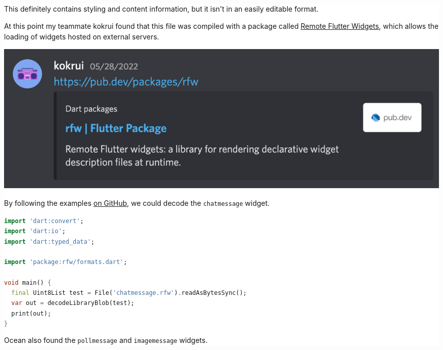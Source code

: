 This definitely contains styling and content information, but it isn't in an easily editable format.

&#x20;At this point my teammate kokrui found that this file was compiled with a package called [Remote Flutter Widgets](https://pub.dev/packages/rfw), which allows the loading of widgets hosted on external servers.

![](<../.gitbook/assets/Screenshot 2022-06-02 at 8.22.13 PM.png>)

By following the examples [on GitHub](https://github.com/flutter/packages/tree/main/packages/rfw), we could decode the `chatmessage` widget.&#x20;

```dart
import 'dart:convert';
import 'dart:io';
import 'dart:typed_data';

import 'package:rfw/formats.dart';

void main() {
  final Uint8List test = File('chatmessage.rfw').readAsBytesSync();
  var out = decodeLibraryBlob(test);
  print(out);
}
```

Ocean also found the `pollmessage` and `imagemessage` widgets.
